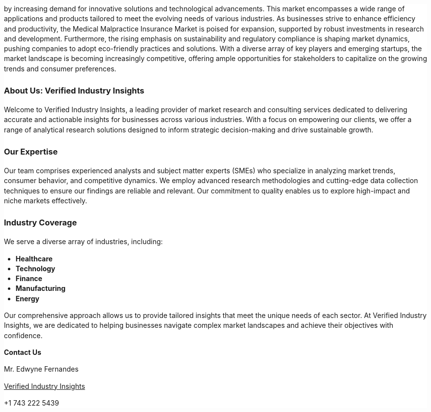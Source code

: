 by increasing demand for innovative solutions and technological advancements. This market encompasses a wide range of applications and products tailored to meet the evolving needs of various industries. As businesses strive to enhance efficiency and productivity, the Medical Malpractice Insurance Market is poised for expansion, supported by robust investments in research and development. Furthermore, the rising emphasis on sustainability and regulatory compliance is shaping market dynamics, pushing companies to adopt eco-friendly practices and solutions. With a diverse array of key players and emerging startups, the market landscape is becoming increasingly competitive, offering ample opportunities for stakeholders to capitalize on the growing trends and consumer preferences.</p><h3>About Us: Verified Industry Insights</h3><p>Welcome to Verified Industry Insights, a leading provider of market research and consulting services dedicated to delivering accurate and actionable insights for businesses across various industries. With a focus on empowering our clients, we offer a range of analytical research solutions designed to inform strategic decision-making and drive sustainable growth.</p><h3>Our Expertise</h3><p>Our team comprises experienced analysts and subject matter experts (SMEs) who specialize in analyzing market trends, consumer behavior, and competitive dynamics. We employ advanced research methodologies and cutting-edge data collection techniques to ensure our findings are reliable and relevant. Our commitment to quality enables us to explore high-impact and niche markets effectively.</p><h3>Industry Coverage</h3><p>We serve a diverse array of industries, including:</p><ul><li><strong>Healthcare</strong></li><li><strong>Technology</strong></li><li><strong>Finance</strong></li><li><strong>Manufacturing</strong></li><li><strong>Energy</strong></li></ul><p>Our comprehensive approach allows us to provide tailored insights that meet the unique needs of each sector. At Verified Industry Insights, we are dedicated to helping businesses navigate complex market landscapes and achieve their objectives with confidence.</p><p><strong>Contact Us</strong></p><p>Mr. Edwyne Fernandes</p><p><a href="https://www.verifiedindustryinsights.com/">Verified Industry Insights</a></p><p>+1 743 222 5439</p>
